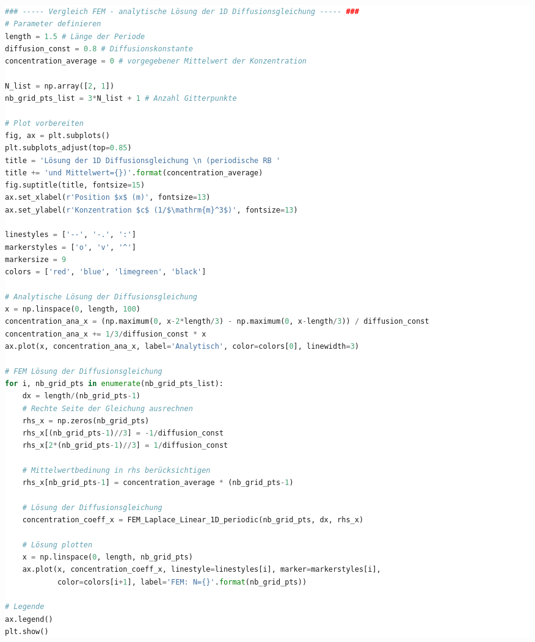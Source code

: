 
```python
### ----- Vergleich FEM - analytische Lösung der 1D Diffusionsgleichung ----- ###
# Parameter definieren
length = 1.5 # Länge der Periode
diffusion_const = 0.8 # Diffusionskonstante
concentration_average = 0 # vorgegebener Mittelwert der Konzentration

N_list = np.array([2, 1])
nb_grid_pts_list = 3*N_list + 1 # Anzahl Gitterpunkte

# Plot vorbereiten
fig, ax = plt.subplots()
plt.subplots_adjust(top=0.85)
title = 'Lösung der 1D Diffusionsgleichung \n (periodische RB '
title += 'und Mittelwert={})'.format(concentration_average)
fig.suptitle(title, fontsize=15)
ax.set_xlabel(r'Position $x$ (m)', fontsize=13)
ax.set_ylabel(r'Konzentration $c$ (1/$\mathrm{m}^3$)', fontsize=13)

linestyles = ['--', '-.', ':']
markerstyles = ['o', 'v', '^']
markersize = 9
colors = ['red', 'blue', 'limegreen', 'black']

# Analytische Lösung der Diffusionsgleichung
x = np.linspace(0, length, 100)
concentration_ana_x = (np.maximum(0, x-2*length/3) - np.maximum(0, x-length/3)) / diffusion_const
concentration_ana_x += 1/3/diffusion_const * x
ax.plot(x, concentration_ana_x, label='Analytisch', color=colors[0], linewidth=3)

# FEM Lösung der Diffusionsgleichung
for i, nb_grid_pts in enumerate(nb_grid_pts_list):
    dx = length/(nb_grid_pts-1)
    # Rechte Seite der Gleichung ausrechnen
    rhs_x = np.zeros(nb_grid_pts)
    rhs_x[(nb_grid_pts-1)//3] = -1/diffusion_const
    rhs_x[2*(nb_grid_pts-1)//3] = 1/diffusion_const
    
    # Mittelwertbedinung in rhs berücksichtigen
    rhs_x[nb_grid_pts-1] = concentration_average * (nb_grid_pts-1)
    
    # Lösung der Diffusionsgleichung
    concentration_coeff_x = FEM_Laplace_Linear_1D_periodic(nb_grid_pts, dx, rhs_x)
    
    # Lösung plotten
    x = np.linspace(0, length, nb_grid_pts)
    ax.plot(x, concentration_coeff_x, linestyle=linestyles[i], marker=markerstyles[i],
            color=colors[i+1], label='FEM: N={}'.format(nb_grid_pts))

# Legende
ax.legend()
plt.show()
```
